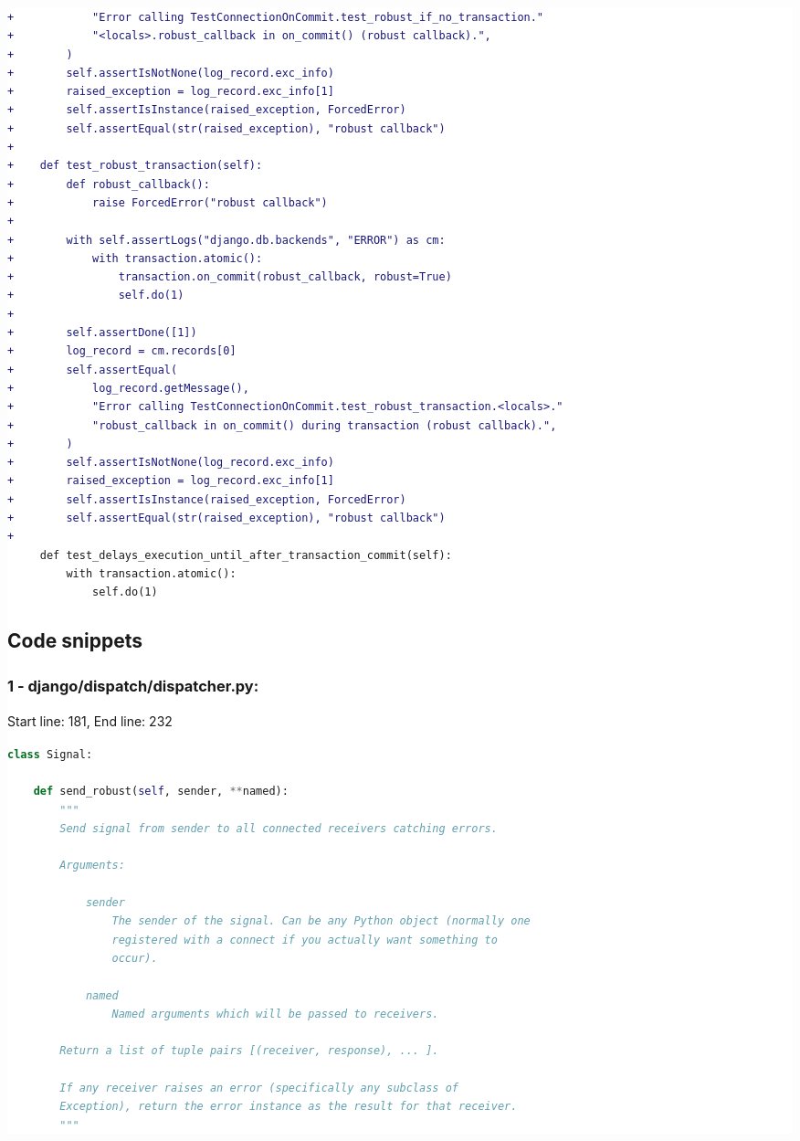 ```diff
+            "Error calling TestConnectionOnCommit.test_robust_if_no_transaction."
+            "<locals>.robust_callback in on_commit() (robust callback).",
+        )
+        self.assertIsNotNone(log_record.exc_info)
+        raised_exception = log_record.exc_info[1]
+        self.assertIsInstance(raised_exception, ForcedError)
+        self.assertEqual(str(raised_exception), "robust callback")
+
+    def test_robust_transaction(self):
+        def robust_callback():
+            raise ForcedError("robust callback")
+
+        with self.assertLogs("django.db.backends", "ERROR") as cm:
+            with transaction.atomic():
+                transaction.on_commit(robust_callback, robust=True)
+                self.do(1)
+
+        self.assertDone([1])
+        log_record = cm.records[0]
+        self.assertEqual(
+            log_record.getMessage(),
+            "Error calling TestConnectionOnCommit.test_robust_transaction.<locals>."
+            "robust_callback in on_commit() during transaction (robust callback).",
+        )
+        self.assertIsNotNone(log_record.exc_info)
+        raised_exception = log_record.exc_info[1]
+        self.assertIsInstance(raised_exception, ForcedError)
+        self.assertEqual(str(raised_exception), "robust callback")
+
     def test_delays_execution_until_after_transaction_commit(self):
         with transaction.atomic():
             self.do(1)

```


## Code snippets

### 1 - django/dispatch/dispatcher.py:

Start line: 181, End line: 232

```python
class Signal:

    def send_robust(self, sender, **named):
        """
        Send signal from sender to all connected receivers catching errors.

        Arguments:

            sender
                The sender of the signal. Can be any Python object (normally one
                registered with a connect if you actually want something to
                occur).

            named
                Named arguments which will be passed to receivers.

        Return a list of tuple pairs [(receiver, response), ... ].

        If any receiver raises an error (specifically any subclass of
        Exception), return the error instance as the result for that receiver.
        """
```